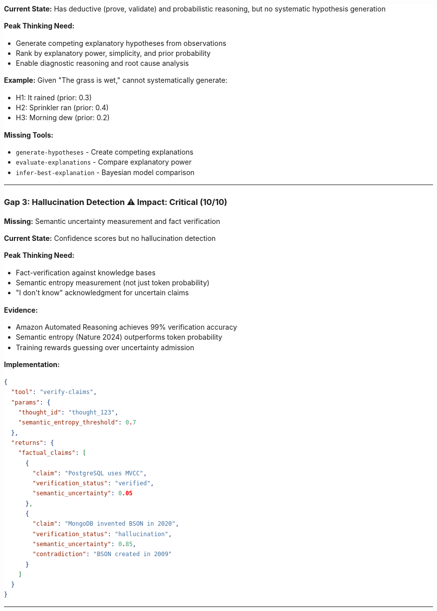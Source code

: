 **Current State:** Has deductive (prove, validate) and probabilistic reasoning, but no systematic hypothesis generation

**Peak Thinking Need:**
- Generate competing explanatory hypotheses from observations
- Rank by explanatory power, simplicity, and prior probability
- Enable diagnostic reasoning and root cause analysis

**Example:** Given "The grass is wet," cannot systematically generate:
- H1: It rained (prior: 0.3)
- H2: Sprinkler ran (prior: 0.4)
- H3: Morning dew (prior: 0.2)

**Missing Tools:**
- `generate-hypotheses` - Create competing explanations
- `evaluate-explanations` - Compare explanatory power
- `infer-best-explanation` - Bayesian model comparison

---

### Gap 3: Hallucination Detection ⚠️ **Impact: Critical (10/10)**

**Missing:** Semantic uncertainty measurement and fact verification

**Current State:** Confidence scores but no hallucination detection

**Peak Thinking Need:**
- Fact-verification against knowledge bases
- Semantic entropy measurement (not just token probability)
- "I don't know" acknowledgment for uncertain claims

**Evidence:**
- Amazon Automated Reasoning achieves 99% verification accuracy
- Semantic entropy (Nature 2024) outperforms token probability
- Training rewards guessing over uncertainty admission

**Implementation:**
```json
{
  "tool": "verify-claims",
  "params": {
    "thought_id": "thought_123",
    "semantic_entropy_threshold": 0.7
  },
  "returns": {
    "factual_claims": [
      {
        "claim": "PostgreSQL uses MVCC",
        "verification_status": "verified",
        "semantic_uncertainty": 0.05
      },
      {
        "claim": "MongoDB invented BSON in 2020",
        "verification_status": "hallucination",
        "semantic_uncertainty": 0.85,
        "contradiction": "BSON created in 2009"
      }
    ]
  }
}
```

---